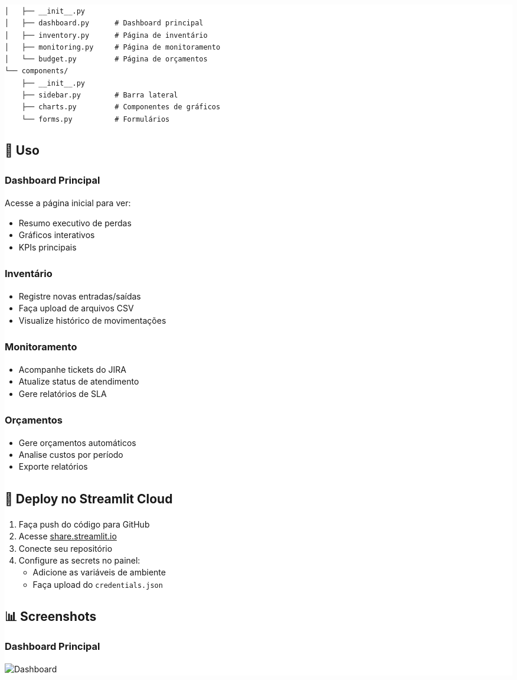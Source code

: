 ```
│   ├── __init__.py
│   ├── dashboard.py      # Dashboard principal
│   ├── inventory.py      # Página de inventário
│   ├── monitoring.py     # Página de monitoramento
│   └── budget.py         # Página de orçamentos
└── components/
    ├── __init__.py
    ├── sidebar.py        # Barra lateral
    ├── charts.py         # Componentes de gráficos
    └── forms.py          # Formulários
```

## 🔧 Uso

### Dashboard Principal
Acesse a página inicial para ver:
- Resumo executivo de perdas
- Gráficos interativos
- KPIs principais

### Inventário
- Registre novas entradas/saídas
- Faça upload de arquivos CSV
- Visualize histórico de movimentações

### Monitoramento
- Acompanhe tickets do JIRA
- Atualize status de atendimento
- Gere relatórios de SLA

### Orçamentos
- Gere orçamentos automáticos
- Analise custos por período
- Exporte relatórios

## 🚀 Deploy no Streamlit Cloud

1. Faça push do código para GitHub
2. Acesse [share.streamlit.io](https://share.streamlit.io)
3. Conecte seu repositório
4. Configure as secrets no painel:
   - Adicione as variáveis de ambiente
   - Faça upload do `credentials.json`

## 📊 Screenshots

### Dashboard Principal
![Dashboard](screenshots/dashboard.png)

